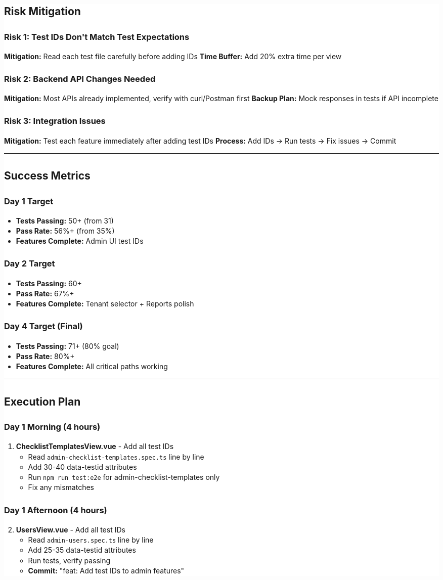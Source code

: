 ## Risk Mitigation

### Risk 1: Test IDs Don't Match Test Expectations
**Mitigation:** Read each test file carefully before adding IDs
**Time Buffer:** Add 20% extra time per view

### Risk 2: Backend API Changes Needed
**Mitigation:** Most APIs already implemented, verify with curl/Postman first
**Backup Plan:** Mock responses in tests if API incomplete

### Risk 3: Integration Issues
**Mitigation:** Test each feature immediately after adding test IDs
**Process:** Add IDs → Run tests → Fix issues → Commit

---

## Success Metrics

### Day 1 Target
- **Tests Passing:** 50+ (from 31)
- **Pass Rate:** 56%+ (from 35%)
- **Features Complete:** Admin UI test IDs

### Day 2 Target
- **Tests Passing:** 60+
- **Pass Rate:** 67%+
- **Features Complete:** Tenant selector + Reports polish

### Day 4 Target (Final)
- **Tests Passing:** 71+ (80% goal)
- **Pass Rate:** 80%+
- **Features Complete:** All critical paths working

---

## Execution Plan

### Day 1 Morning (4 hours)
1. **ChecklistTemplatesView.vue** - Add all test IDs
   - Read `admin-checklist-templates.spec.ts` line by line
   - Add 30-40 data-testid attributes
   - Run `npm run test:e2e` for admin-checklist-templates only
   - Fix any mismatches

### Day 1 Afternoon (4 hours)
2. **UsersView.vue** - Add all test IDs
   - Read `admin-users.spec.ts` line by line
   - Add 25-35 data-testid attributes
   - Run tests, verify passing
   - **Commit:** "feat: Add test IDs to admin features"
